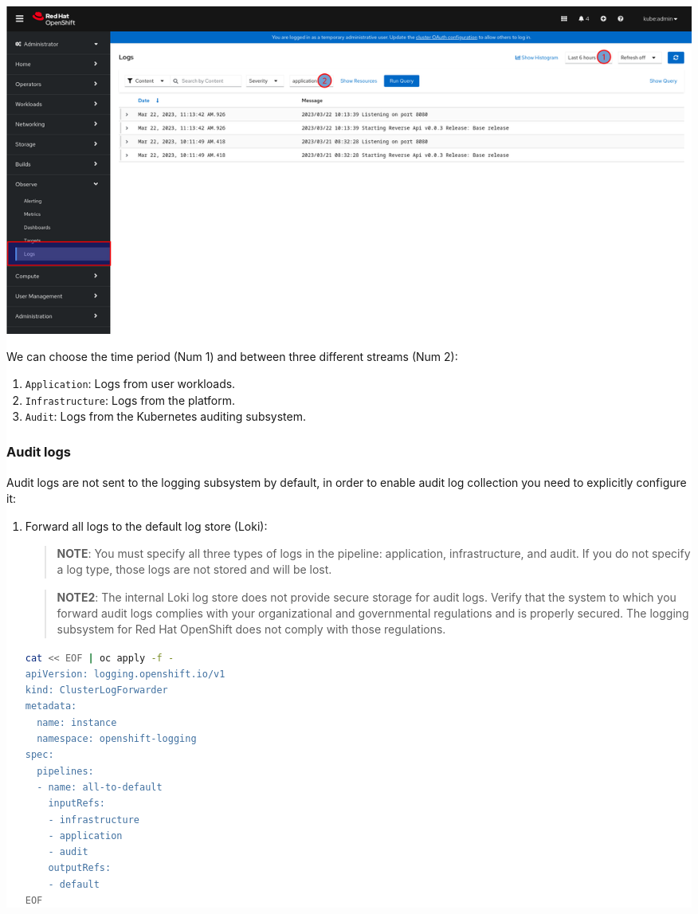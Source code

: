 ![OpenShift Web Console Logs](./assets/ocp_console_logs.png)

We can choose the time period (Num 1) and between three different streams (Num 2):

1. `Application`: Logs from user workloads.
2. `Infrastructure`: Logs from the platform.
3. `Audit`: Logs from the Kubernetes auditing subsystem.

### Audit logs

Audit logs are not sent to the logging subsystem by default, in order to enable audit log collection you need to explicitly configure it:

1. Forward all logs to the default log store (Loki):

    > **NOTE**: You must specify all three types of logs in the pipeline: application, infrastructure, and audit. If you do not specify a log type, those logs are not stored and will be lost.

    > **NOTE2**: The internal Loki log store does not provide secure storage for audit logs. Verify that the system to which you forward audit logs complies with your organizational and governmental regulations and is properly secured. The logging subsystem for Red Hat OpenShift does not comply with those regulations.

    ~~~sh
    cat << EOF | oc apply -f -
    apiVersion: logging.openshift.io/v1
    kind: ClusterLogForwarder
    metadata:
      name: instance
      namespace: openshift-logging
    spec:
      pipelines: 
      - name: all-to-default
        inputRefs:
        - infrastructure
        - application
        - audit
        outputRefs:
        - default
    EOF
    ~~~

